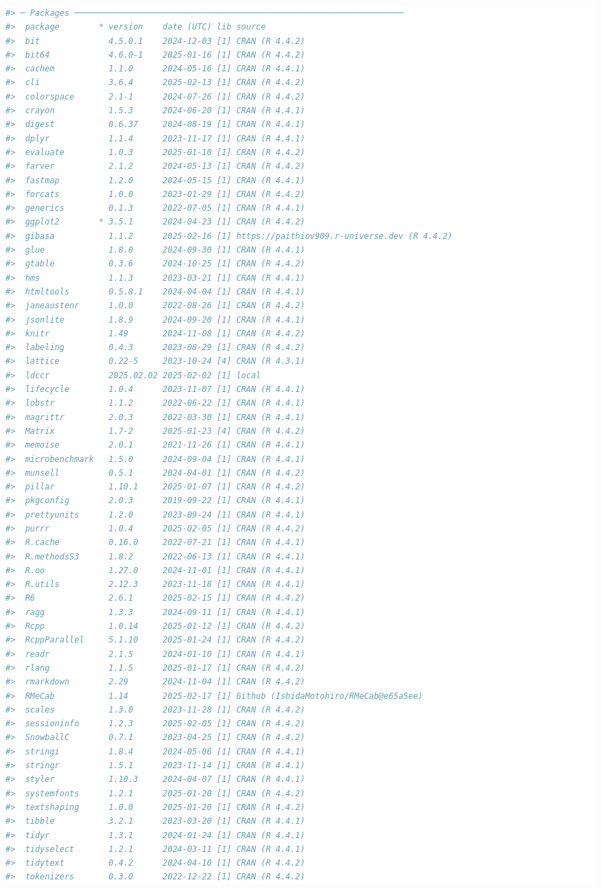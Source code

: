 ``` r
#> ─ Packages ───────────────────────────────────────────────────────────────────
#>  package        * version    date (UTC) lib source
#>  bit              4.5.0.1    2024-12-03 [1] CRAN (R 4.4.2)
#>  bit64            4.6.0-1    2025-01-16 [1] CRAN (R 4.4.2)
#>  cachem           1.1.0      2024-05-16 [1] CRAN (R 4.4.1)
#>  cli              3.6.4      2025-02-13 [1] CRAN (R 4.4.2)
#>  colorspace       2.1-1      2024-07-26 [1] CRAN (R 4.4.2)
#>  crayon           1.5.3      2024-06-20 [1] CRAN (R 4.4.1)
#>  digest           0.6.37     2024-08-19 [1] CRAN (R 4.4.1)
#>  dplyr            1.1.4      2023-11-17 [1] CRAN (R 4.4.1)
#>  evaluate         1.0.3      2025-01-10 [1] CRAN (R 4.4.2)
#>  farver           2.1.2      2024-05-13 [1] CRAN (R 4.4.2)
#>  fastmap          1.2.0      2024-05-15 [1] CRAN (R 4.4.1)
#>  forcats          1.0.0      2023-01-29 [1] CRAN (R 4.4.2)
#>  generics         0.1.3      2022-07-05 [1] CRAN (R 4.4.1)
#>  ggplot2        * 3.5.1      2024-04-23 [1] CRAN (R 4.4.2)
#>  gibasa           1.1.2      2025-02-16 [1] https://paithiov909.r-universe.dev (R 4.4.2)
#>  glue             1.8.0      2024-09-30 [1] CRAN (R 4.4.1)
#>  gtable           0.3.6      2024-10-25 [1] CRAN (R 4.4.2)
#>  hms              1.1.3      2023-03-21 [1] CRAN (R 4.4.1)
#>  htmltools        0.5.8.1    2024-04-04 [1] CRAN (R 4.4.1)
#>  janeaustenr      1.0.0      2022-08-26 [1] CRAN (R 4.4.2)
#>  jsonlite         1.8.9      2024-09-20 [1] CRAN (R 4.4.1)
#>  knitr            1.49       2024-11-08 [1] CRAN (R 4.4.2)
#>  labeling         0.4.3      2023-08-29 [1] CRAN (R 4.4.2)
#>  lattice          0.22-5     2023-10-24 [4] CRAN (R 4.3.1)
#>  ldccr            2025.02.02 2025-02-02 [1] local
#>  lifecycle        1.0.4      2023-11-07 [1] CRAN (R 4.4.1)
#>  lobstr           1.1.2      2022-06-22 [1] CRAN (R 4.4.1)
#>  magrittr         2.0.3      2022-03-30 [1] CRAN (R 4.4.1)
#>  Matrix           1.7-2      2025-01-23 [4] CRAN (R 4.4.2)
#>  memoise          2.0.1      2021-11-26 [1] CRAN (R 4.4.1)
#>  microbenchmark   1.5.0      2024-09-04 [1] CRAN (R 4.4.1)
#>  munsell          0.5.1      2024-04-01 [1] CRAN (R 4.4.2)
#>  pillar           1.10.1     2025-01-07 [1] CRAN (R 4.4.2)
#>  pkgconfig        2.0.3      2019-09-22 [1] CRAN (R 4.4.1)
#>  prettyunits      1.2.0      2023-09-24 [1] CRAN (R 4.4.1)
#>  purrr            1.0.4      2025-02-05 [1] CRAN (R 4.4.2)
#>  R.cache          0.16.0     2022-07-21 [1] CRAN (R 4.4.1)
#>  R.methodsS3      1.8.2      2022-06-13 [1] CRAN (R 4.4.1)
#>  R.oo             1.27.0     2024-11-01 [1] CRAN (R 4.4.1)
#>  R.utils          2.12.3     2023-11-18 [1] CRAN (R 4.4.1)
#>  R6               2.6.1      2025-02-15 [1] CRAN (R 4.4.2)
#>  ragg             1.3.3      2024-09-11 [1] CRAN (R 4.4.1)
#>  Rcpp             1.0.14     2025-01-12 [1] CRAN (R 4.4.2)
#>  RcppParallel     5.1.10     2025-01-24 [1] CRAN (R 4.4.2)
#>  readr            2.1.5      2024-01-10 [1] CRAN (R 4.4.1)
#>  rlang            1.1.5      2025-01-17 [1] CRAN (R 4.4.2)
#>  rmarkdown        2.29       2024-11-04 [1] CRAN (R 4.4.2)
#>  RMeCab           1.14       2025-02-17 [1] Github (IshidaMotohiro/RMeCab@e65a5ee)
#>  scales           1.3.0      2023-11-28 [1] CRAN (R 4.4.2)
#>  sessioninfo      1.2.3      2025-02-05 [1] CRAN (R 4.4.2)
#>  SnowballC        0.7.1      2023-04-25 [1] CRAN (R 4.4.2)
#>  stringi          1.8.4      2024-05-06 [1] CRAN (R 4.4.1)
#>  stringr          1.5.1      2023-11-14 [1] CRAN (R 4.4.1)
#>  styler           1.10.3     2024-04-07 [1] CRAN (R 4.4.1)
#>  systemfonts      1.2.1      2025-01-20 [1] CRAN (R 4.4.2)
#>  textshaping      1.0.0      2025-01-20 [1] CRAN (R 4.4.2)
#>  tibble           3.2.1      2023-03-20 [1] CRAN (R 4.4.1)
#>  tidyr            1.3.1      2024-01-24 [1] CRAN (R 4.4.1)
#>  tidyselect       1.2.1      2024-03-11 [1] CRAN (R 4.4.1)
#>  tidytext         0.4.2      2024-04-10 [1] CRAN (R 4.4.2)
#>  tokenizers       0.3.0      2022-12-22 [1] CRAN (R 4.4.2)
```